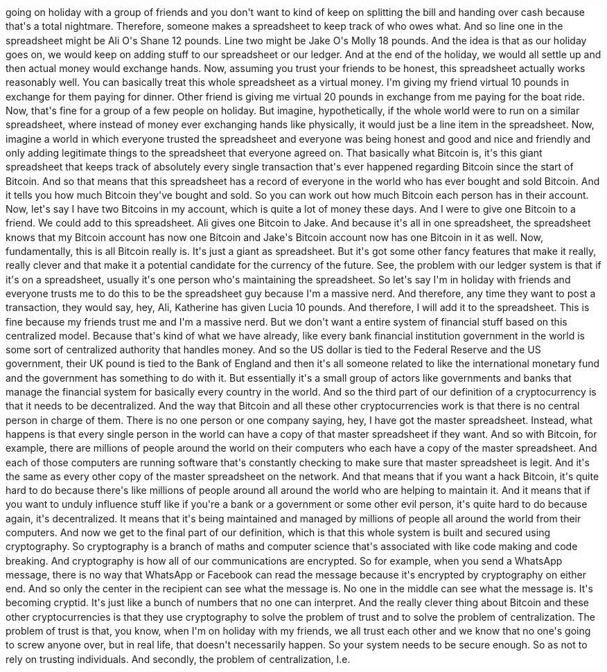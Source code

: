 going on holiday with a group of friends and you don't want to kind of keep on splitting the bill and handing over cash because that's a total nightmare. Therefore, someone makes a spreadsheet to keep track of who owes what. And so line one in the spreadsheet might be Ali O's Shane 12 pounds. Line two might be Jake O's Molly 18 pounds. And the idea is that as our holiday goes on, we would keep on adding stuff to our spreadsheet or our ledger. And at the end of the holiday, we would all settle up and then actual money would exchange hands. Now, assuming you trust your friends to be honest, this spreadsheet actually works reasonably well. You can basically treat this whole spreadsheet as a virtual money. I'm giving my friend virtual 10 pounds in exchange for them paying for dinner. Other friend is giving me virtual 20 pounds in exchange from me paying for the boat ride. Now, that's fine for a group of a few people on holiday. But imagine, hypothetically, if the whole world were to run on a similar spreadsheet, where instead of money ever exchanging hands like physically, it would just be a line item in the spreadsheet. Now, imagine a world in which everyone trusted the spreadsheet and everyone was being honest and good and nice and friendly and only adding legitimate things to the spreadsheet that everyone agreed on. That basically what Bitcoin is, it's this giant spreadsheet that keeps track of absolutely every single transaction that's ever happened regarding Bitcoin since the start of Bitcoin. And so that means that this spreadsheet has a record of everyone in the world who has ever bought and sold Bitcoin. And it tells you how much Bitcoin they've bought and sold. So you can work out how much Bitcoin each person has in their account. Now, let's say I have two Bitcoins in my account, which is quite a lot of money these days. And I were to give one Bitcoin to a friend. We could add to this spreadsheet. Ali gives one Bitcoin to Jake. And because it's all in one spreadsheet, the spreadsheet knows that my Bitcoin account has now one Bitcoin and Jake's Bitcoin account now has one Bitcoin in it as well. Now, fundamentally, this is all Bitcoin really is. It's just a giant as spreadsheet. But it's got some other fancy features that make it really, really clever and that make it a potential candidate for the currency of the future. See, the problem with our ledger system is that if it's on a spreadsheet, usually it's one person who's maintaining the spreadsheet. So let's say I'm in holiday with friends and everyone trusts me to do this to be the spreadsheet guy because I'm a massive nerd. And therefore, any time they want to post a transaction, they would say, hey, Ali, Katherine has given Lucia 10 pounds. And therefore, I will add it to the spreadsheet. This is fine because my friends trust me and I'm a massive nerd. But we don't want a entire system of financial stuff based on this centralized model. Because that's kind of what we have already, like every bank financial institution government in the world is some sort of centralized authority that handles money. And so the US dollar is tied to the Federal Reserve and the US government, their UK pound is tied to the Bank of England and then it's all someone related to like the international monetary fund and the government has something to do with it. But essentially it's a small group of actors like governments and banks that manage the financial system for basically every country in the world. And so the third part of our definition of a cryptocurrency is that it needs to be decentralized. And the way that Bitcoin and all these other cryptocurrencies work is that there is no central person in charge of them. There is no one person or one company saying, hey, I have got the master spreadsheet. Instead, what happens is that every single person in the world can have a copy of that master spreadsheet if they want. And so with Bitcoin, for example, there are millions of people around the world on their computers who each have a copy of the master spreadsheet. And each of those computers are running software that's constantly checking to make sure that master spreadsheet is legit. And it's the same as every other copy of the master spreadsheet on the network. And that means that if you want a hack Bitcoin, it's quite hard to do because there's like millions of people around all around the world who are helping to maintain it. And it means that if you want to unduly influence stuff like if you're a bank or a government or some other evil person, it's quite hard to do because again, it's decentralized. It means that it's being maintained and managed by millions of people all around the world from their computers. And now we get to the final part of our definition, which is that this whole system is built and secured using cryptography. So cryptography is a branch of maths and computer science that's associated with like code making and code breaking. And cryptography is how all of our communications are encrypted. So for example, when you send a WhatsApp message, there is no way that WhatsApp or Facebook can read the message because it's encrypted by cryptography on either end. And so only the center in the recipient can see what the message is. No one in the middle can see what the message is. It's becoming cryptid. It's just like a bunch of numbers that no one can interpret. And the really clever thing about Bitcoin and these other cryptocurrencies is that they use cryptography to solve the problem of trust and to solve the problem of centralization. The problem of trust is that, you know, when I'm on holiday with my friends, we all trust each other and we know that no one's going to screw anyone over, but in real life, that doesn't necessarily happen. So your system needs to be secure enough. So as not to rely on trusting individuals. And secondly, the problem of centralization, I.e.